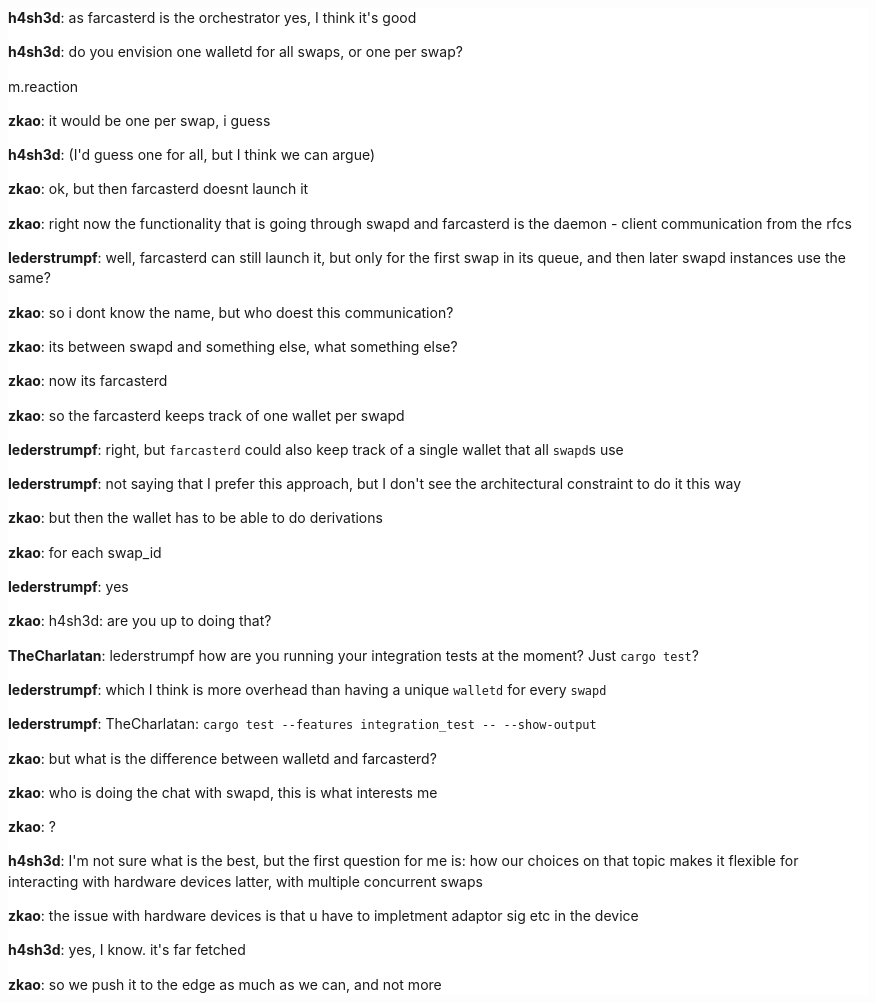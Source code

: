 **h4sh3d**: as farcasterd is the orchestrator yes, I think it's good

**h4sh3d**: do you envision one walletd for all swaps, or one per swap?

m.reaction

**zkao**: it would be one per swap, i guess

**h4sh3d**: (I'd guess one for all, but I think we can argue)

**zkao**: ok, but then farcasterd doesnt launch it

**zkao**: right now the functionality that is going through swapd and farcasterd is the daemon - client communication from the rfcs

**lederstrumpf**: well, farcasterd can still launch it, but only for the first swap in its queue, and then later swapd instances use the same?

**zkao**: so i dont know the name, but who doest this communication?

**zkao**: its between swapd and something else, what something else?

**zkao**: now its farcasterd

**zkao**: so the farcasterd keeps track of one wallet per swapd

**lederstrumpf**: right, but `farcasterd` could also keep track of a single wallet that all `swapd`s use

**lederstrumpf**: not saying that I prefer this approach, but I don't see the architectural constraint to do it this way

**zkao**: but then the wallet has to be able to do derivations

**zkao**: for each swap_id

**lederstrumpf**: yes

**zkao**: h4sh3d: are you up to doing that?

**TheCharlatan**: lederstrumpf how are you running your integration tests at the moment? Just `cargo test`?

**lederstrumpf**: which I think is more overhead than having a unique `walletd` for every `swapd`

**lederstrumpf**: TheCharlatan: `cargo test --features integration_test -- --show-output`

**zkao**: but what is the difference between walletd and farcasterd?

**zkao**: who is doing the chat with swapd, this is what interests me

**zkao**: ?

**h4sh3d**: I'm not sure what is the best, but the first question for me is: how our choices on that topic makes it flexible for interacting with hardware devices latter, with multiple concurrent swaps

**zkao**: the issue with hardware devices is that u have to impletment adaptor sig etc in the device

**h4sh3d**: yes, I know. it's far fetched

**zkao**: so we push it to the edge as much as we can, and not more
